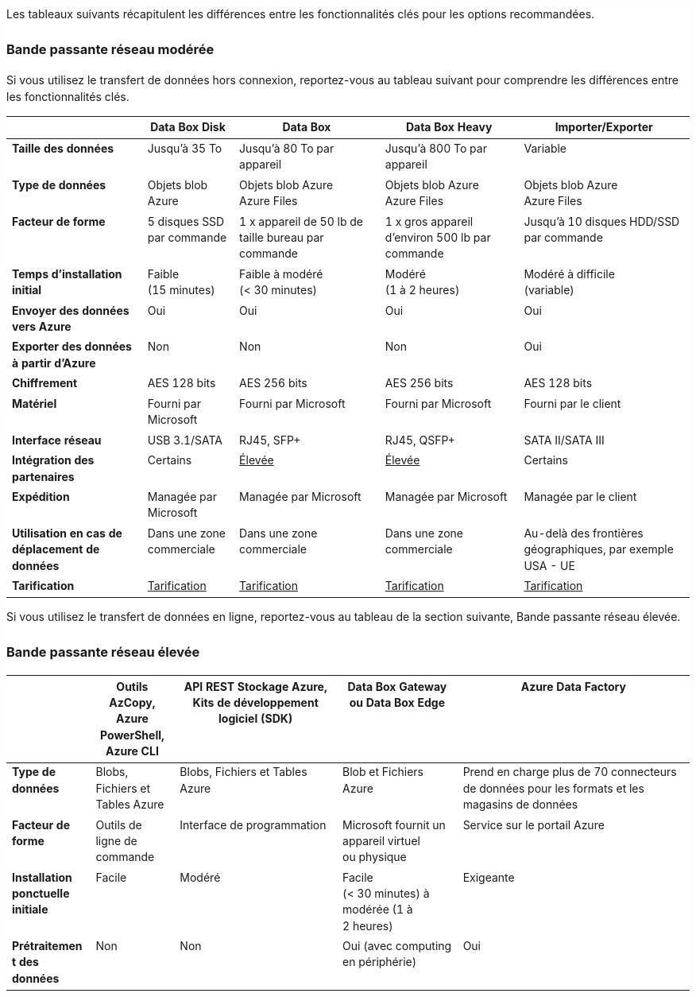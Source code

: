 Les tableaux suivants récapitulent les différences entre les fonctionnalités clés pour les options recommandées.

### <a name="moderate-network-bandwidth"></a>Bande passante réseau modérée

Si vous utilisez le transfert de données hors connexion, reportez-vous au tableau suivant pour comprendre les différences entre les fonctionnalités clés.

|                                     |    Data Box Disk      |    Data Box                                      |    Data Box Heavy            |    Importer/Exporter                       |
|-------------------------------------|---------------------------------|--------------------------------------------------|------------------------------------------|----------------------------------------|
|    **Taille des données**                    |    Jusqu’à 35 To                 |    Jusqu’à 80 To par appareil                       |    Jusqu’à 800 To par appareil               |    Variable                            |
|    **Type de données**                    |    Objets blob Azure                  |    Objets blob Azure<br>Azure Files                    |    Objets blob Azure<br>Azure Files            |    Objets blob Azure<br>Azure Files          |
|    **Facteur de forme**                  |    5 disques SSD par commande             |    1 x appareil de 50 lb de taille bureau par commande    |    1 x gros appareil d’environ 500 lb par commande    |    Jusqu’à 10 disques HDD/SSD par commande        |
|    **Temps d’installation initial**               |    Faible <br>(15 minutes)            |    Faible à modéré <br> (< 30 minutes)               |    Modéré<br>(1 à 2 heures)               |    Modéré à difficile<br>(variable) |
|    **Envoyer des données vers Azure**           |    Oui                          |    Oui                                           |    Oui                                   |    Oui                                 |
|    **Exporter des données à partir d’Azure**           |    Non                           |    Non                                            |    Non                                    |    Oui                                 |
|    **Chiffrement**                   |    AES 128 bits                  |    AES 256 bits                                   |    AES 256 bits                           |    AES 128 bits                         |
|    **Matériel**                     |     Fourni par Microsoft          |    Fourni par Microsoft                            |    Fourni par Microsoft                    |    Fourni par le client                   |
|    **Interface réseau**            |    USB 3.1/SATA                 |    RJ45, SFP+                                   |    RJ45, QSFP+                           |    SATA II/SATA III                    |
|    **Intégration des partenaires**          |    Certains                         |    [Élevée](https://azuremarketplace.microsoft.com/en-us/marketplace/apps/Microsoft.AzureExpressPod)                                          |    [Élevée](https://azuremarketplace.microsoft.com/en-us/marketplace/apps/Microsoft.AzureExpressPod)                                  |    Certains                                |
|    **Expédition**                     |    Managée par Microsoft            |    Managée par Microsoft                             |    Managée par Microsoft                     |    Managée par le client                    |
| **Utilisation en cas de déplacement de données**     |Dans une zone commerciale|Dans une zone commerciale|Dans une zone commerciale|Au-delà des frontières géographiques, par exemple USA - UE|
|    **Tarification**                          |    [Tarification](https://azure.microsoft.com/pricing/details/databox/disk/)                    |   [Tarification](https://azure.microsoft.com/pricing/details/storage/databox/)                                      |  [Tarification](https://azure.microsoft.com/pricing/details/storage/databox/heavy/)                               |   [Tarification](https://azure.microsoft.com/pricing/details/storage-import-export/)                            |


Si vous utilisez le transfert de données en ligne, reportez-vous au tableau de la section suivante, Bande passante réseau élevée.

### <a name="high-network-bandwidth"></a>Bande passante réseau élevée

|                                     |    Outils AzCopy, <br>Azure PowerShell, <br>Azure CLI             |    API REST Stockage Azure, Kits de développement logiciel (SDK)                   |    Data Box Gateway ou Data Box Edge          |    Azure Data Factory                                            |
|-------------------------------------|------------------------------------|----------------------------------------------|----------------------------------|-----------------------------------------------------------------------|
|    **Type de données**              |    Blobs, Fichiers et Tables Azure    |    Blobs, Fichiers et Tables Azure    |    Blob et Fichiers Azure                           |   Prend en charge plus de 70 connecteurs de données pour les formats et les magasins de données    |
|    **Facteur de forme**            |    Outils de ligne de commande                        |    Interface de programmation                    |    Microsoft fournit un appareil virtuel <br>ou physique     |    Service sur le portail Azure                                            |
|    **Installation ponctuelle initiale** |    Facile               |    Modéré                       |    Facile (< 30 minutes) à modérée (1 à 2 heures)            |    Exigeante                                                          |
|    **Prétraitement des données**          |    Non                                        |    Non                                        |    Oui (avec computing en périphérie)                               |    Oui                                                                |